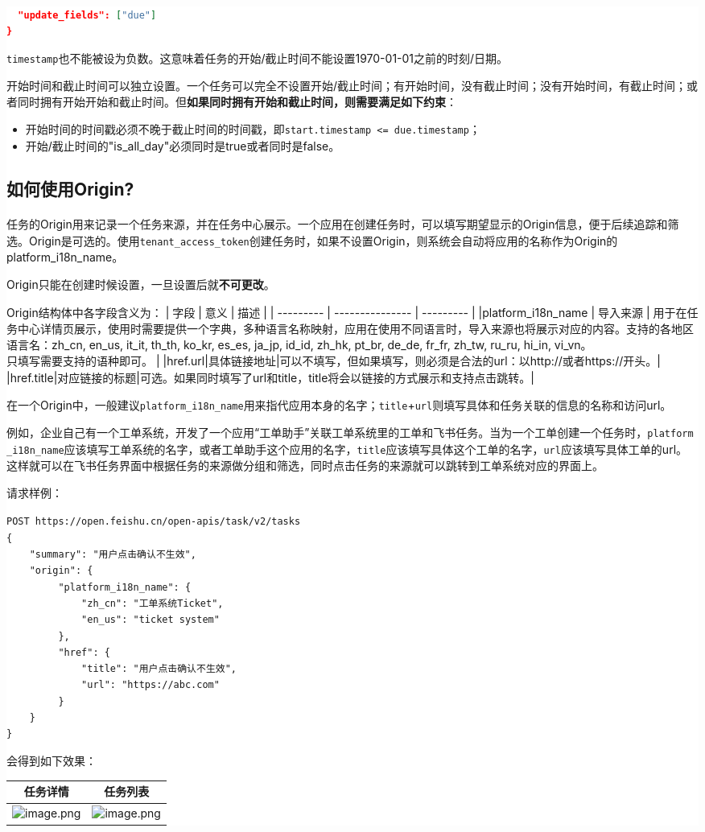 ```json
  "update_fields": ["due"]
}
```

`timestamp`也不能被设为负数。这意味着任务的开始/截止时间不能设置1970-01-01之前的时刻/日期。

开始时间和截止时间可以独立设置。一个任务可以完全不设置开始/截止时间；有开始时间，没有截止时间；没有开始时间，有截止时间；或者同时拥有开始开始和截止时间。但**如果同时拥有开始和截止时间，则需要满足如下约束**：
* 开始时间的时间戳必须不晚于截止时间的时间戳，即`start.timestamp <= due.timestamp`；
* 开始/截止时间的"is_all_day"必须同时是true或者同时是false。


## 如何使用Origin?
任务的Origin用来记录一个任务来源，并在任务中心展示。一个应用在创建任务时，可以填写期望显示的Origin信息，便于后续追踪和筛选。Origin是可选的。使用`tenant_access_token`创建任务时，如果不设置Origin，则系统会自动将应用的名称作为Origin的platform_i18n_name。

Origin只能在创建时候设置，一旦设置后就**不可更改**。

Origin结构体中各字段含义为：
| 字段         | 意义        | 描述        |
| --------- | ---------------  |  --------- |
|platform_i18n_name | 导入来源 | 用于在任务中心详情页展示，使用时需要提供一个字典，多种语言名称映射，应用在使用不同语言时，导入来源也将展示对应的内容。支持的各地区语言名：zh_cn,  en_us, it_it, th_th, ko_kr, es_es, ja_jp, id_id, zh_hk, pt_br, de_de, fr_fr, zh_tw, ru_ru, hi_in, vi_vn。<br>只填写需要支持的语种即可。 |
|href.url|具体链接地址|可以不填写，但如果填写，则必须是合法的url：以http://或者https://开头。|
|href.title|对应链接的标题|可选。如果同时填写了url和title，title将会以链接的方式展示和支持点击跳转。|

在一个Origin中，一般建议`platform_i18n_name`用来指代应用本身的名字；`title`+`url`则填写具体和任务关联的信息的名称和访问url。

例如，企业自己有一个工单系统，开发了一个应用“工单助手”关联工单系统里的工单和飞书任务。当为一个工单创建一个任务时，`platform_i18n_name`应该填写工单系统的名字，或者工单助手这个应用的名字，`title`应该填写具体这个工单的名字，`url`应该填写具体工单的url。这样就可以在飞书任务界面中根据任务的来源做分组和筛选，同时点击任务的来源就可以跳转到工单系统对应的界面上。

请求样例：
```
POST https://open.feishu.cn/open-apis/task/v2/tasks
{
    "summary": "用户点击确认不生效",
    "origin": {
         "platform_i18n_name": {
             "zh_cn": "工单系统Ticket",
             "en_us": "ticket system"
         },
         "href": {
             "title": "用户点击确认不生效",
             "url": "https://abc.com"
         }
    }
}
```
会得到如下效果：

| 任务详情       | 任务列表           |   
| --------- | --------------- |
|![image.png](//sf3-cn.feishucdn.com/obj/open-platform-opendoc/cb6ebe8e7d0dd22284b15a167c5a4c9c_Tcl19aS8rp.png?height=514&lazyload=true&width=786)| ![image.png](//sf3-cn.feishucdn.com/obj/open-platform-opendoc/a3268cba2924aff063770bde93c9e235_IjLiDAgqP5.png?height=614&lazyload=true&width=1784) | 
